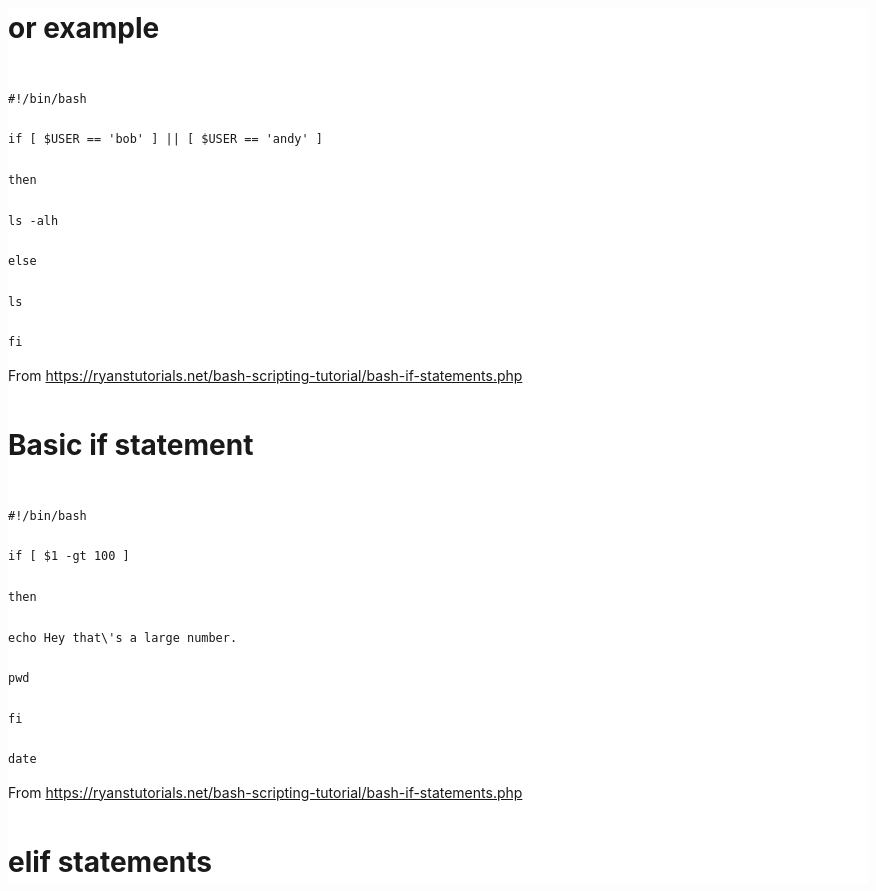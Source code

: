   

# or example

~~~~

#!/bin/bash

if [ $USER == 'bob' ] || [ $USER == 'andy' ]

then

ls -alh

else

ls

fi

~~~~

From <https://ryanstutorials.net/bash-scripting-tutorial/bash-if-statements.php>

  

# Basic if statement

~~~~

#!/bin/bash

if [ $1 -gt 100 ]

then

echo Hey that\'s a large number.

pwd

fi

date

~~~~

  

From <https://ryanstutorials.net/bash-scripting-tutorial/bash-if-statements.php>

  

# elif statements
